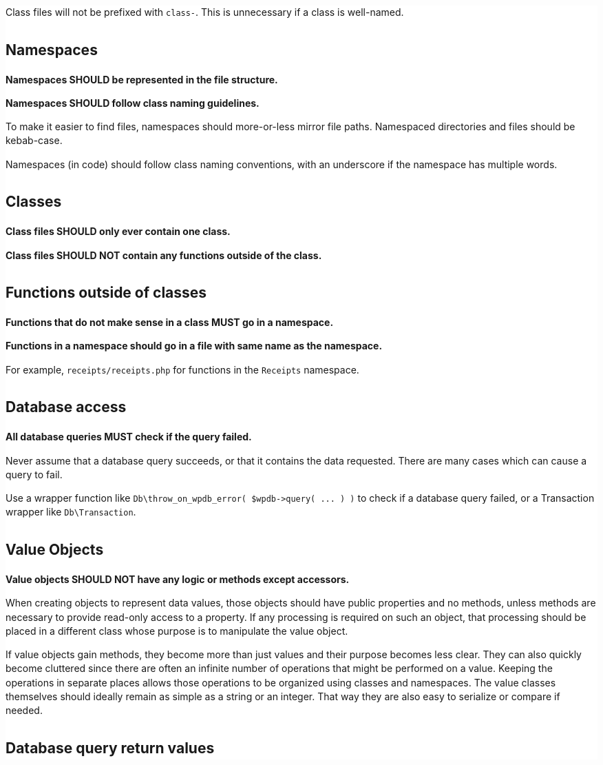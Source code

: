 Class files will not be prefixed with `class-`. This is unnecessary if a class is well-named.

## Namespaces

**Namespaces SHOULD be represented in the file structure.**

**Namespaces SHOULD follow class naming guidelines.**

To make it easier to find files, namespaces should more-or-less mirror file paths. Namespaced directories and files should be kebab-case.

Namespaces (in code) should follow class naming conventions, with an underscore if the namespace has multiple words.

## Classes

**Class files SHOULD only ever contain one class.**

**Class files SHOULD NOT contain any functions outside of the class.**

## Functions outside of classes

**Functions that do not make sense in a class MUST go in a namespace.**

**Functions in a namespace should go in a file with same name as the namespace.**

For example, `receipts/receipts.php` for functions in the `Receipts` namespace.

## Database access

**All database queries MUST check if the query failed.**

Never assume that a database query succeeds, or that it contains the data requested. There are many cases which can cause a query to fail.

Use a wrapper function like `Db\throw_on_wpdb_error( $wpdb->query( ... ) )` to check if a database query failed, or a Transaction wrapper like `Db\Transaction`.

## Value Objects

**Value objects SHOULD NOT have any logic or methods except accessors.**

When creating objects to represent data values, those objects should have public properties and no methods, unless methods are necessary to provide read-only access to a property. If any processing is required on such an object, that processing should be placed in a different class whose purpose is to manipulate the value object.

If value objects gain methods, they become more than just values and their purpose becomes less clear. They can also quickly become cluttered since there are often an infinite number of operations that might be performed on a value. Keeping the operations in separate places allows those operations to be organized using classes and namespaces. The value classes themselves should ideally remain as simple as a string or an integer. That way they are also easy to serialize or compare if needed.

## Database query return values
